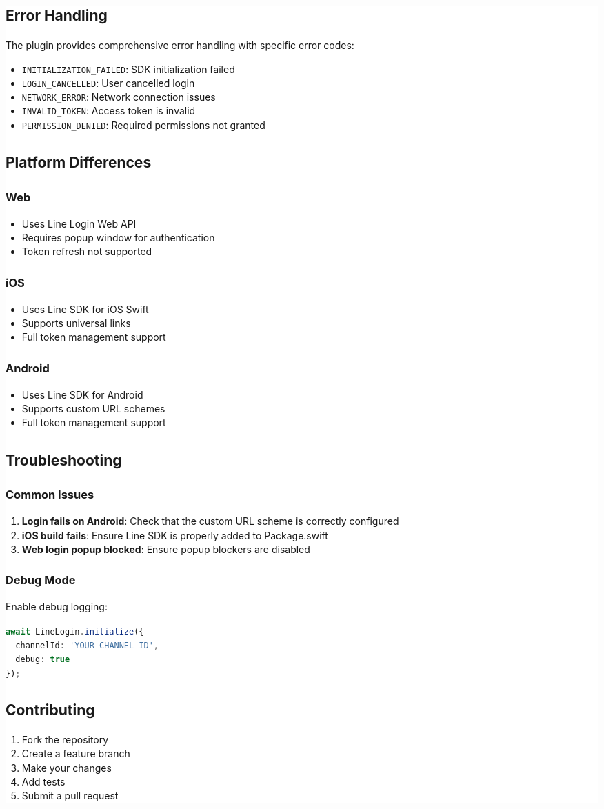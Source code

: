 ## Error Handling

The plugin provides comprehensive error handling with specific error codes:

- `INITIALIZATION_FAILED`: SDK initialization failed
- `LOGIN_CANCELLED`: User cancelled login
- `NETWORK_ERROR`: Network connection issues
- `INVALID_TOKEN`: Access token is invalid
- `PERMISSION_DENIED`: Required permissions not granted

## Platform Differences

### Web
- Uses Line Login Web API
- Requires popup window for authentication
- Token refresh not supported

### iOS
- Uses Line SDK for iOS Swift
- Supports universal links
- Full token management support

### Android
- Uses Line SDK for Android
- Supports custom URL schemes
- Full token management support

## Troubleshooting

### Common Issues

1. **Login fails on Android**: Check that the custom URL scheme is correctly configured
2. **iOS build fails**: Ensure Line SDK is properly added to Package.swift
3. **Web login popup blocked**: Ensure popup blockers are disabled

### Debug Mode

Enable debug logging:

```typescript
await LineLogin.initialize({
  channelId: 'YOUR_CHANNEL_ID',
  debug: true
});
```

## Contributing

1. Fork the repository
2. Create a feature branch
3. Make your changes
4. Add tests
5. Submit a pull request
